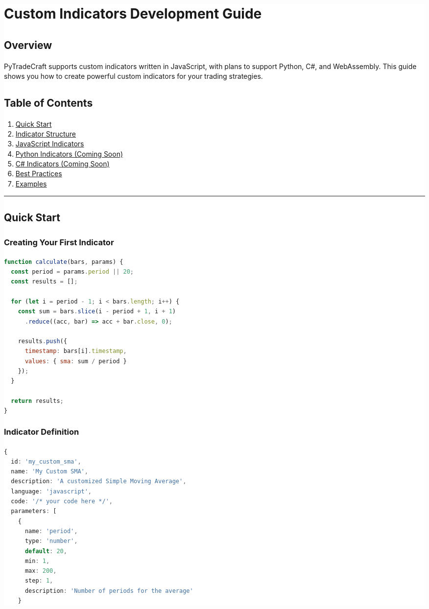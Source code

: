 # Custom Indicators Development Guide

## Overview

PyTradeCraft supports custom indicators written in JavaScript, with plans to support Python, C#, and WebAssembly. This guide shows you how to create powerful custom indicators for your trading strategies.

## Table of Contents

1. [Quick Start](#quick-start)
2. [Indicator Structure](#indicator-structure)
3. [JavaScript Indicators](#javascript-indicators)
4. [Python Indicators (Coming Soon)](#python-indicators)
5. [C# Indicators (Coming Soon)](#csharp-indicators)
6. [Best Practices](#best-practices)
7. [Examples](#examples)

---

## Quick Start

### Creating Your First Indicator

```javascript
function calculate(bars, params) {
  const period = params.period || 20;
  const results = [];

  for (let i = period - 1; i < bars.length; i++) {
    const sum = bars.slice(i - period + 1, i + 1)
      .reduce((acc, bar) => acc + bar.close, 0);

    results.push({
      timestamp: bars[i].timestamp,
      values: { sma: sum / period }
    });
  }

  return results;
}
```

### Indicator Definition

```typescript
{
  id: 'my_custom_sma',
  name: 'My Custom SMA',
  description: 'A customized Simple Moving Average',
  language: 'javascript',
  code: '/* your code here */',
  parameters: [
    {
      name: 'period',
      type: 'number',
      default: 20,
      min: 1,
      max: 200,
      step: 1,
      description: 'Number of periods for the average'
    }
```
